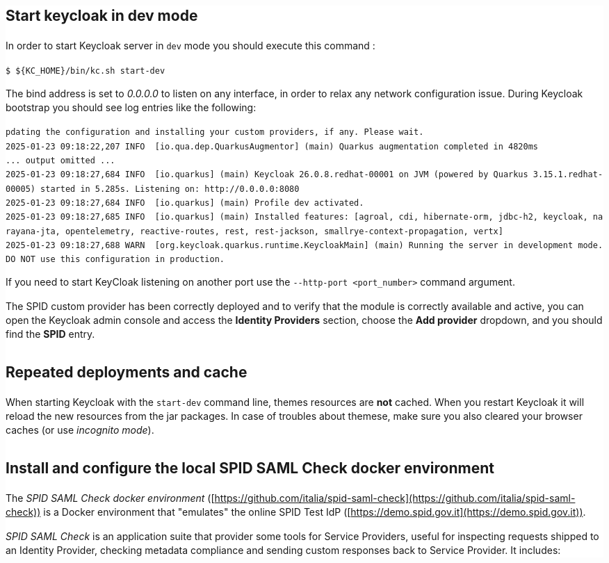 ## Start keycloak in dev mode 

In order to start Keycloak server in `dev` mode you should execute this command :

```shell
$ ${KC_HOME}/bin/kc.sh start-dev
```

The bind address is set to *0.0.0.0* to listen on any interface, in order to relax any network configuration issue.
During Keycloak bootstrap you should see log entries like the following:

```
pdating the configuration and installing your custom providers, if any. Please wait.
2025-01-23 09:18:22,207 INFO  [io.qua.dep.QuarkusAugmentor] (main) Quarkus augmentation completed in 4820ms
... output omitted ...
2025-01-23 09:18:27,684 INFO  [io.quarkus] (main) Keycloak 26.0.8.redhat-00001 on JVM (powered by Quarkus 3.15.1.redhat-00005) started in 5.285s. Listening on: http://0.0.0.0:8080
2025-01-23 09:18:27,684 INFO  [io.quarkus] (main) Profile dev activated. 
2025-01-23 09:18:27,685 INFO  [io.quarkus] (main) Installed features: [agroal, cdi, hibernate-orm, jdbc-h2, keycloak, narayana-jta, opentelemetry, reactive-routes, rest, rest-jackson, smallrye-context-propagation, vertx]
2025-01-23 09:18:27,688 WARN  [org.keycloak.quarkus.runtime.KeycloakMain] (main) Running the server in development mode. DO NOT use this configuration in production.

```

If you need to start KeyCloak listening on another port use the `--http-port <port_number>` command argument.  

The SPID custom provider has been correctly deployed and to verify that the module is correctly available and active, you can open the Keycloak admin console and access the **Identity Providers** section, choose the **Add provider** dropdown, and you should find the **SPID** entry.

## Repeated deployments and cache

When starting Keycloak with the `start-dev` command line, themes resources are **not** cached.
When you restart Keycloak it will reload the new resources from the jar packages.
In case of troubles about themese, make sure you also cleared your browser caches (or use *incognito mode*). 

## Install and configure the local SPID SAML Check docker environment

The *SPID SAML Check docker environment* ([https://github.com/italia/spid-saml-check](https://github.com/italia/spid-saml-check)) is a Docker environment that "emulates" the online SPID Test IdP ([https://demo.spid.gov.it](https://demo.spid.gov.it)).

*SPID SAML Check* is an application suite that provider some tools for Service Providers, useful for inspecting requests shipped to an Identity Provider, checking metadata compliance and sending custom responses back to Service Provider.
It includes:
